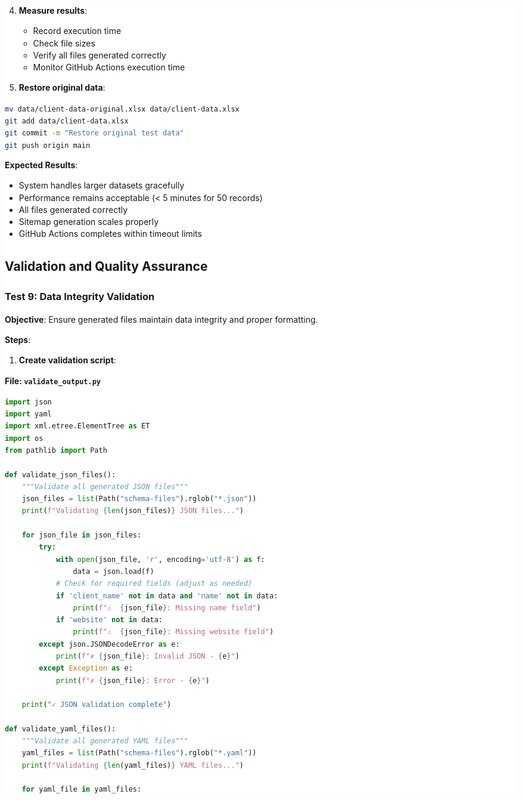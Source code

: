 4. **Measure results**:
   - Record execution time
   - Check file sizes
   - Verify all files generated correctly
   - Monitor GitHub Actions execution time

5. **Restore original data**:
```bash
mv data/client-data-original.xlsx data/client-data.xlsx
git add data/client-data.xlsx
git commit -m "Restore original test data"
git push origin main
```

**Expected Results**:
- System handles larger datasets gracefully
- Performance remains acceptable (< 5 minutes for 50 records)
- All files generated correctly
- Sitemap generation scales properly
- GitHub Actions completes within timeout limits

## Validation and Quality Assurance

### Test 9: Data Integrity Validation

**Objective**: Ensure generated files maintain data integrity and proper formatting.

**Steps**:

1. **Create validation script**:

**File: `validate_output.py`**
```python
import json
import yaml
import xml.etree.ElementTree as ET
import os
from pathlib import Path

def validate_json_files():
    """Validate all generated JSON files"""
    json_files = list(Path("schema-files").rglob("*.json"))
    print(f"Validating {len(json_files)} JSON files...")
    
    for json_file in json_files:
        try:
            with open(json_file, 'r', encoding='utf-8') as f:
                data = json.load(f)
            # Check for required fields (adjust as needed)
            if 'client_name' not in data and 'name' not in data:
                print(f"⚠️  {json_file}: Missing name field")
            if 'website' not in data:
                print(f"⚠️  {json_file}: Missing website field")
        except json.JSONDecodeError as e:
            print(f"✗ {json_file}: Invalid JSON - {e}")
        except Exception as e:
            print(f"✗ {json_file}: Error - {e}")
    
    print("✓ JSON validation complete")

def validate_yaml_files():
    """Validate all generated YAML files"""
    yaml_files = list(Path("schema-files").rglob("*.yaml"))
    print(f"Validating {len(yaml_files)} YAML files...")
    
    for yaml_file in yaml_files:
```